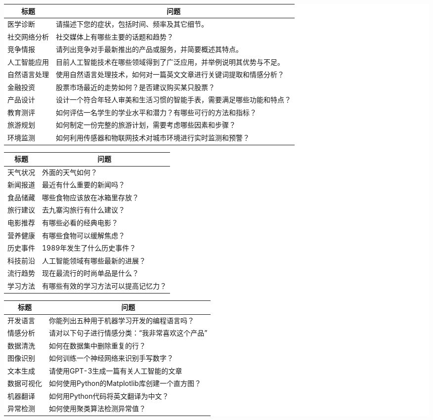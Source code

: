 |标题|问题|
|----|----|
|医学诊断|请描述下您的症状，包括时间、频率及其它细节。|
|社交网络分析|社交媒体上有哪些主要的话题和趋势？|
|竞争情报|请列出竞争对手最新推出的产品或服务，并简要概述其特点。|
|人工智能应用|目前人工智能技术在哪些领域得到了广泛应用，并举例说明其优势与不足。|
|自然语言处理|使用自然语言处理技术，如何对一篇英文文章进行关键词提取和情感分析？|
|金融投资|股票市场最近的走势如何？是否建议购买某只股票？|
|产品设计|设计一个符合年轻人审美和生活习惯的智能手表，需要满足哪些功能和特点？|
|教育测评|如何评估一名学生的学业水平和潜力？有哪些可行的方法和指标？|
|旅游规划|如何制定一份完整的旅游计划，需要考虑哪些因素和步骤？|
|环境监测|如何利用传感器和物联网技术对城市环境进行实时监测和预警？|

|标题|问题|
|---|---|
|天气状况|外面的天气如何？|
|新闻报道|最近有什么重要的新闻吗？|
|食品储藏|哪些食物应该放在冰箱里存放？|
|旅行建议|去九寨沟旅行有什么建议？|
|电影推荐|有哪些必看的经典电影？|
|营养健康|有哪些食物可以缓解焦虑？|
|历史事件|1989年发生了什么历史事件？|
|科技前沿|人工智能领域有哪些最新的进展？|
|流行趋势|现在最流行的时尚单品是什么？|
|学习方法|有哪些有效的学习方法可以提高记忆力？|

| 标题 | 问题 |
| --- | --- |
| 开发语言 | 你能列出五种用于机器学习开发的编程语言吗？ |
| 情感分析 | 请对以下句子进行情感分类：“我非常喜欢这个产品” |
| 数据清洗 | 如何在数据集中删除重复的行？ |
| 图像识别 | 如何训练一个神经网络来识别手写数字？ |
| 文本生成 | 请使用GPT-3生成一篇有关人工智能的文章 |
| 数据可视化 | 如何使用Python的Matplotlib库创建一个直方图？ |
| 机器翻译 | 如何用Python代码将英文翻译为中文？ |
| 异常检测 | 如何使用聚类算法检测异常值？ |
